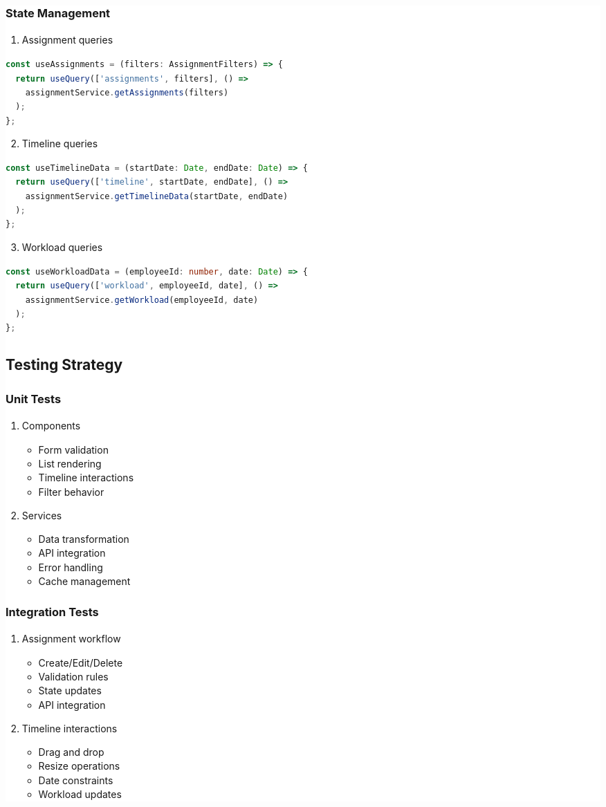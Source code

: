 ### State Management
1. Assignment queries
```typescript
const useAssignments = (filters: AssignmentFilters) => {
  return useQuery(['assignments', filters], () => 
    assignmentService.getAssignments(filters)
  );
};
```

2. Timeline queries
```typescript
const useTimelineData = (startDate: Date, endDate: Date) => {
  return useQuery(['timeline', startDate, endDate], () =>
    assignmentService.getTimelineData(startDate, endDate)
  );
};
```

3. Workload queries
```typescript
const useWorkloadData = (employeeId: number, date: Date) => {
  return useQuery(['workload', employeeId, date], () =>
    assignmentService.getWorkload(employeeId, date)
  );
};
```

## Testing Strategy

### Unit Tests
1. Components
   - Form validation
   - List rendering
   - Timeline interactions
   - Filter behavior

2. Services
   - Data transformation
   - API integration
   - Error handling
   - Cache management

### Integration Tests
1. Assignment workflow
   - Create/Edit/Delete
   - Validation rules
   - State updates
   - API integration

2. Timeline interactions
   - Drag and drop
   - Resize operations
   - Date constraints
   - Workload updates

